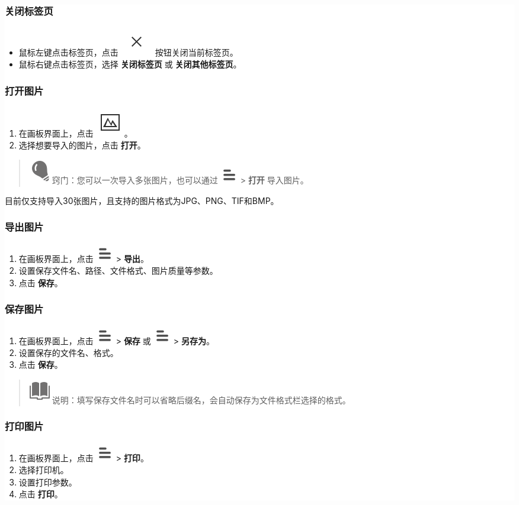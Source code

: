 ### 关闭标签页

- 鼠标左键点击标签页，点击 ![close_icon](icon/close_icon.svg) 按钮关闭当前标签页。
- 鼠标右键点击标签页，选择 **关闭标签页** 或 **关闭其他标签页**。


### 打开图片

1. 在画板界面上，点击 ![import](icon/Import_normal.svg)。
2. 选择想要导入的图片，点击 **打开**。

> ![tips](icon/tips.svg)窍门：您可以一次导入多张图片，也可以通过 ![menu](icon/icon_menu.svg) > **打开** 导入图片。

目前仅支持导入30张图片，且支持的图片格式为JPG、PNG、TIF和BMP。



### 导出图片

1. 在画板界面上，点击 ![menu](icon/icon_menu.svg) > **导出**。
2. 设置保存文件名、路径、文件格式、图片质量等参数。
3. 点击 **保存**。

### 保存图片

1. 在画板界面上，点击 ![menu](icon/icon_menu.svg) > **保存** 或 ![menu](icon/icon_menu.svg) > **另存为**。
2. 设置保存的文件名、格式。
3. 点击 **保存**。

> ![notes](icon/notes.svg)说明：填写保存文件名时可以省略后缀名，会自动保存为文件格式栏选择的格式。

### 打印图片

1. 在画板界面上，点击 ![menu](icon/icon_menu.svg) > **打印**。
2. 选择打印机。
3. 设置打印参数。
4. 点击 **打印**。
